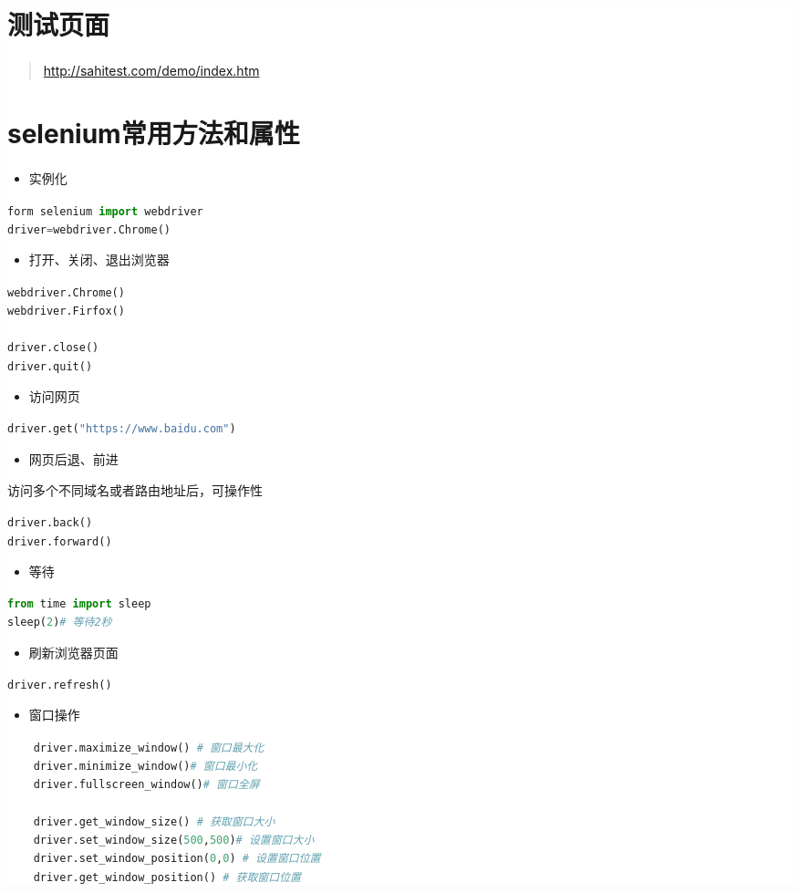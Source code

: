 # 测试页面
>http://sahitest.com/demo/index.htm

# selenium常用方法和属性

* 实例化
```python
form selenium import webdriver
driver=webdriver.Chrome()
```

* 打开、关闭、退出浏览器
```python
webdriver.Chrome()
webdriver.Firfox()

driver.close()
driver.quit()
```

* 访问网页
```python
driver.get("https://www.baidu.com")
```
* 网页后退、前进

访问多个不同域名或者路由地址后，可操作性
```python
driver.back()
driver.forward()
```

* 等待
```python
from time import sleep
sleep(2)# 等待2秒
```

* 刷新浏览器页面
```python
driver.refresh()
```

* 窗口操作
```python
    driver.maximize_window() # 窗口最大化
    driver.minimize_window()# 窗口最小化
    driver.fullscreen_window()# 窗口全屏

    driver.get_window_size() # 获取窗口大小
    driver.set_window_size(500,500)# 设置窗口大小
    driver.set_window_position(0,0) # 设置窗口位置
    driver.get_window_position() # 获取窗口位置
```
